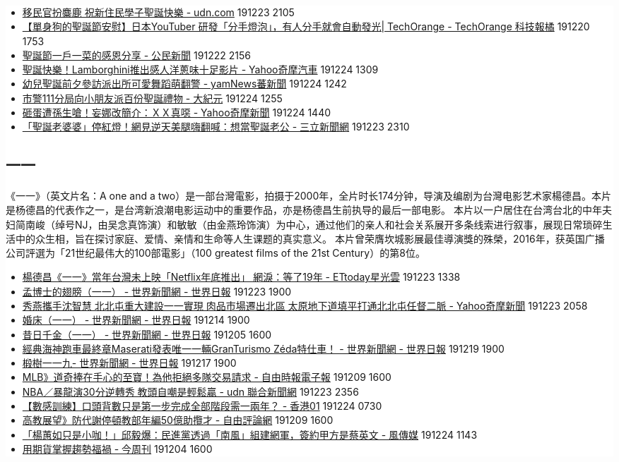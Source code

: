 - [移民官扮麋鹿 祝新住民學子聖誕快樂 - udn.com](https://udn.com/news/story/7315/4244519 "移民官扮麋鹿 祝新住民學子聖誕快樂 - udn.com") 191223 2105
- [【單身狗的聖誕節安慰】日本YouTuber 研發「分手燈泡」，有人分手就會自動發光| TechOrange - TechOrange 科技報橘](https://buzzorange.com/techorange/2019/12/20/break-up-bulb/ "【單身狗的聖誕節安慰】日本YouTuber 研發「分手燈泡」，有人分手就會自動發光| TechOrange - TechOrange 科技報橘") 191220 1753
- [聖誕節一戶一菜的感恩分享 - 公民新聞](https://www.peopo.org/news/436367 "聖誕節一戶一菜的感恩分享 - 公民新聞") 191222 2156
- [聖誕快樂！Lamborghini推出感人洋蔥味十足影片 - Yahoo奇摩汽車](https://autos.yahoo.com.tw/news/%E8%81%96%E8%AA%95%E5%BF%AB%E6%A8%82-lamborghini%E6%8E%A8%E5%87%BA%E6%84%9F%E4%BA%BA%E6%B4%8B%E8%94%A5%E5%91%B3%E5%8D%81%E8%B6%B3%E5%BD%B1%E7%89%87-050944146.html "聖誕快樂！Lamborghini推出感人洋蔥味十足影片 - Yahoo奇摩汽車") 191224 1309
- [幼兒聖誕前夕參訪派出所可愛舞蹈萌翻警 - yamNews蕃新聞](http://n.yam.com/Article/20191224253315 "幼兒聖誕前夕參訪派出所可愛舞蹈萌翻警 - yamNews蕃新聞") 191224 1242
- [市警111分局向小朋友派百份聖誕禮物 - 大紀元](http://www.epochtimes.com/b5/19/12/24/n11741858.htm "市警111分局向小朋友派百份聖誕禮物 - 大紀元") 191224 1255
- [砸蛋遭孫生嗆！妄娜改簡介：ＸＸ真噁 - Yahoo奇摩新聞](https://tw.news.yahoo.com/%E7%A0%B8%E8%9B%8B%E9%81%AD%E5%AD%AB%E7%94%9F%E5%97%86-%E5%A6%84%E5%A8%9C%E6%94%B9%E7%B0%A1%E4%BB%8B-%E7%9C%9F%E5%99%81-064003625.html "砸蛋遭孫生嗆！妄娜改簡介：ＸＸ真噁 - Yahoo奇摩新聞") 191224 1440
- [「聖誕老婆婆」停紅燈！網見逆天美腿嗨翻喊：想當聖誕老公 - 三立新聞網](https://www.setn.com/News.aspx?NewsID=659272 "「聖誕老婆婆」停紅燈！網見逆天美腿嗨翻喊：想當聖誕老公 - 三立新聞網") 191223 2310

## 一一

《一一》（英文片名：A one and a two）是一部台灣電影，拍摄于2000年，全片时长174分钟，导演及编剧为台灣电影艺术家楊德昌。本片是杨德昌的代表作之一，是台湾新浪潮电影运动中的重要作品，亦是杨德昌生前执导的最后一部电影。
本片以一户居住在台湾台北的中年夫妇简南峻（绰号NJ，由吴念真饰演）和敏敏（由金燕玲饰演）为中心，通过他们的亲人和社会关系展开多条线索进行叙事，展现日常琐碎生活中的众生相，旨在探讨家庭、爱情、亲情和生命等人生课题的真实意义。
本片曾荣膺坎城影展最佳導演獎的殊榮，2016年，获英国广播公司評選为「21世纪最伟大的100部電影」（100 greatest films of the 21st Century）的第8位。
- [楊德昌《一一》當年台灣未上映「Netflix年底推出」 網淚：等了19年 - ETtoday星光雲](https://star.ettoday.net/news/1608358 "楊德昌《一一》當年台灣未上映「Netflix年底推出」 網淚：等了19年 - ETtoday星光雲") 191223 1338
- [孟博士的翅膀（一一） - 世界新聞網 - 世界日報](https://www.worldjournal.com/6686713/article-%E5%AD%9F%E5%8D%9A%E5%A3%AB%E7%9A%84%E7%BF%85%E8%86%80%EF%BC%88%E4%B8%80%E4%B8%80%EF%BC%89/ "孟博士的翅膀（一一） - 世界新聞網 - 世界日報") 191223 1900
- [秀燕攜手沈智慧 北北屯重大建設一一實現 肉品市場遷出北區 太原地下道填平打通北北屯任督二脈 - Yahoo奇摩新聞](https://tw.news.yahoo.com/%E7%A7%80%E7%87%95%E6%94%9C%E6%89%8B%E6%B2%88%E6%99%BA%E6%85%A7-%E5%8C%97%E5%8C%97%E5%B1%AF%E9%87%8D%E5%A4%A7%E5%BB%BA%E8%A8%AD-%E5%AF%A6%E7%8F%BE-%E8%82%89%E5%93%81%E5%B8%82%E5%A0%B4%E9%81%B7%E5%87%BA%E5%8C%97%E5%8D%80-%E5%A4%AA%E5%8E%9F%E5%9C%B0%E4%B8%8B%E9%81%93%E5%A1%AB%E5%B9%B3%E6%89%93%E9%80%9A%E5%8C%97%E5%8C%97%E5%B1%AF%E4%BB%BB%E7%9D%A3%E4%BA%8C%E8%84%88-125833737.html "秀燕攜手沈智慧 北北屯重大建設一一實現 肉品市場遷出北區 太原地下道填平打通北北屯任督二脈 - Yahoo奇摩新聞") 191223 2058
- [婚床（一一） - 世界新聞網 - 世界日報](https://www.worldjournal.com/6668316/article-%E5%A9%9A%E5%BA%8A%EF%BC%88%E4%B8%80%E4%B8%80%EF%BC%89/ "婚床（一一） - 世界新聞網 - 世界日報") 191214 1900
- [昔日千金（一一） - 世界新聞網 - 世界日報](https://www.worldjournal.com/6648982/article-%E6%98%94%E6%97%A5%E5%8D%83%E9%87%91%EF%BC%88%E4%B8%80%E4%B8%80%EF%BC%89/ "昔日千金（一一） - 世界新聞網 - 世界日報") 191205 1600
- [經典海神跑車最終章Maserati發表唯一一輛GranTurismo Zéda特仕車！ - 世界新聞網 - 世界日報](https://www.worldjournal.com/6629631/article-%E7%B6%93%E5%85%B8%E6%B5%B7%E7%A5%9E%E8%B7%91%E8%BB%8A%E6%9C%80%E7%B5%82%E7%AB%A0-maserati%E7%99%BC%E8%A1%A8%E5%94%AF%E4%B8%80%E4%B8%80%E8%BC%9Bgranturismo-zeda%E7%89%B9%E4%BB%95%E8%BB%8A%EF%BC%81/ "經典海神跑車最終章Maserati發表唯一一輛GranTurismo Zéda特仕車！ - 世界新聞網 - 世界日報") 191219 1900
- [椴樹一一九- 世界新聞網 - 世界日報](https://www.worldjournal.com/6675900/article-%E6%A4%B4%E6%A8%B9%E4%B8%80%E4%B8%80%E4%B9%9D/ "椴樹一一九- 世界新聞網 - 世界日報") 191217 1900
- [MLB》道奇捧在手心的至寶！為他拒絕多隊交易請求 - 自由時報電子報](https://sports.ltn.com.tw/news/breakingnews/3003019 "MLB》道奇捧在手心的至寶！為他拒絕多隊交易請求 - 自由時報電子報") 191209 1600
- [NBA／暴龍演30分逆轉秀 教頭自嘲是輕鬆贏 - udn 聯合新聞網](https://udn.com/news/story/7002/4244857 "NBA／暴龍演30分逆轉秀 教頭自嘲是輕鬆贏 - udn 聯合新聞網") 191223 2356
- [【數感訓練】口頭背數只是第一步完成全部階段需一兩年？ - 香港01](https://www.hk01.com/%E8%A6%AA%E5%AD%90/409052/%E6%95%B8%E6%84%9F%E8%A8%93%E7%B7%B4-%E5%8F%A3%E9%A0%AD%E8%83%8C%E6%95%B8%E5%8F%AA%E6%98%AF%E7%AC%AC%E4%B8%80%E6%AD%A5-%E5%AE%8C%E6%88%90%E5%85%A8%E9%83%A8%E9%9A%8E%E6%AE%B5%E9%9C%80%E4%B8%80%E5%85%A9%E5%B9%B4 "【數感訓練】口頭背數只是第一步完成全部階段需一兩年？ - 香港01") 191224 0730
- [高教展望》防代謝停頓教部年編50億助攬才 - 自由評論網](https://talk.ltn.com.tw/article/paper/1337748 "高教展望》防代謝停頓教部年編50億助攬才 - 自由評論網") 191209 1600
- [「楊蕙如只是小咖！」邱毅爆：民進黨透過「南風」組建網軍，簽約甲方是蔡英文 - 風傳媒](https://www.storm.mg/article/2100396 "「楊蕙如只是小咖！」邱毅爆：民進黨透過「南風」組建網軍，簽約甲方是蔡英文 - 風傳媒") 191224 1143
- [用期貨掌握趨勢福禍 - 今周刊](https://www.businesstoday.com.tw/article/category/154685/post/201912040017/%E7%94%A8%E6%9C%9F%E8%B2%A8%E6%8E%8C%E6%8F%A1%E8%B6%A8%E5%8B%A2%E7%A6%8F%E7%A6%8D "用期貨掌握趨勢福禍 - 今周刊") 191204 1600